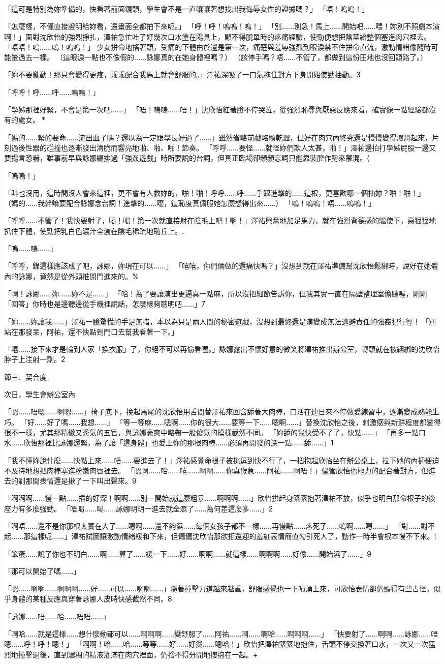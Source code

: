 「這可是特別為妳準備的，快看著前面鏡頭，學生會不是一直嚷嚷著想找出我侮辱女性的證據嗎？」 「唔！嗚嗚！」

「怎麼樣，不僅直接證明給妳看，還畫面全都拍下來呢。」 「呼！呼！嗚嗚！嗚！」 「別......別急！馬上......開始吧......喂！妳別不照劇本演啊！」面對沈欣怡的強烈掙扎，澤祐急忙吐了好幾次口水塗在陽具上，顧不得脫單時的疼痛經驗，使勁便想把陰莖給整個塞進肉穴裡去。 「唔唔！嗚......嗚！嗚嗚！」 少女拼命地搖著頭，受痛的下體由於還是第一次，痛楚與羞辱強烈到眼淚禁不住拼命直流，激動情緒像隨時可能暈過去一樣。 （這眼淚一點也不像假的......詠娜真的在她身體裡嗎？） （該停手嗎？唔......不管了，都做到這份田地也沒回頭路了。）

「妳不要亂動！那只會變得更疼，乖乖配合我馬上就會舒服的。」澤祐深吸了一口氣拖住對方下身開始使勁抽動。3

「呼呼！呼......呼......嗚嗚！」

「學姊那裡好緊，不會是第一次吧......」 「唔！嗚嗚......唔！」沈欣怡紅著臉不停哭泣，從強烈恥辱與厭惡反應來看，確實像一點經驗都沒有的處女。 *

「媽的......緊的要命......流出血了嗎？還以為一定跟學長好過了......」雖然省略前戲略顯乾澀，但好在肉穴內終究還是慢慢變得濕潤起來，片刻過後性器的碰撞也逐漸發出清脆而響亮地啪、啪、啪！節奏。 「呼呼......要怪......就怪妳們欺人太甚，啪！」澤祐邊拍打學姊屁股一邊又要揚言恐嚇，雖事前早與詠娜編排過「強姦遊戲」時所要說的台詞，但真正臨場卻頻頻忘詞只能靠裝腔作勢來蒙混。(

「嗚嗚！」

「叫也沒用，這時間沒人會來這裡，更不會有人救妳的，啪！啪！呼呼......呼......手跟進擊的......這根，更喜歡哪一個抽妳？啪！啪！」 （媽的......我幹嘛要配合詠娜念台詞！進擊的......噁，這恥度真佩服她怎麼想得出來......） 「嗚！嗚嗚！唔......嗚嗚！」

「呼呼......不管了！我快要射了，喝！喝！第一次就直接射在陰毛上吧！啊！」澤祐興奮地加足馬力，就在強烈背德感的驅使下，惡狠狠地扒住下體，使勁把乳白色濃汁全灑在陰毛稀疏地恥丘上。.

「嗚......嗚......」

「呼呼，錄這樣應該成了吧，詠娜，妳現在可以......」 「嘻嘻，你們倆做的還痛快嗎？」沒想到就在澤祐準備幫沈欣怡鬆綁時，說好在她體內的詠娜，竟然是從外頭推開門進來的。%

「啊！詠娜......妳......妳不是......」 「哈！為了要讓演出更逼真一點麻，所以沒把細節告訴你，但我其實一直在隔壁整理室偷聽喔，剛剛「回答」你時也是邊聽邊從手機裡說話，怎麼樣夠聰明吧......」7

「妳......妳讓我......」澤祐一臉驚慌的手足無措，本以為只是兩人間的秘密遊戲，沒想到最終還是演變成無法逃避責任的強姦犯行徑！ 「別站在那發呆，阿祐，還不快點到門口去幫我看著一下。」

「嘻......接下來才是輪到人家「換衣服」了，你絕不可以再偷看喔。」詠娜露出不懷好意的微笑將澤祐推出辦公室，轉頭就在被綑綁的沈欣怡脖子上注射一劑。2

節三、契合度

次日，學生會辦公室內

「嗯......唔嗯......啊嗯......」椅子底下，挽起馬尾的沈欣怡用舌間替澤祐來回含舔著大肉棒，口活在連日來不停做愛練習中，逐漸變成熟能生巧。 「好......好了嗎......我想......」 「等一等麻......嗯啊......你的很大......要等一下......嗯啊......」替換沈欣怡之後，刺激感與新鮮程度都變得很不一樣，尤其那精緻又秀氣的五官，與詠娜豪爽中略帶一股傻氣的模樣截然不同。 「妳舔的我快受不了了，快點......」 「再多一點口水......欣怡那裡比詠娜還緊，為了讓「這身體」也愛上你的那根肉棒......必須再開發的深一點......舔......」1

「我不懂妳說什麼......快點上來......唔......要進去了！」澤祐感覺命根子被挑逗到快不行了，一把抱起欣怡坐在辦公桌上，拉下她的內褲便迫不及待地想把肉棒塞進粉嫩肉唇裡去。 「嗯啊......哈......嘻......啊啊......你真猴急......阿祐......啊唔！」儘管欣怡也極力的配合著對方，但進去的剎那間表情還是揪了一下叫出聲來。9

「啊啊啊......慢一點......插的好深！啊啊......別一開始就這麼粗暴......啊啊啊......」欣怡拱起身緊緊抱著澤祐不放，似乎也明白那命根子的後座力有多麼強勁。 「唔喝......喝......詠娜明明一進去就全濕了......為何差這麼多......」2

「啊唔......還不是你那根太實在大了......嗯啊......還不夠濕......每個女孩子都不一樣......再慢點......疼死了......嗚啊......嗯......」 「對......對不起......那這樣呢......」澤祐試圖讓激動情緒緩和下來，但偏偏沈欣怡那欲拒還迎的羞紅表情簡直勾引死人了，動作一時半會根本慢不下來。!

「笨蛋......說了你也不明白......啊......算了......緩一下......好......啊啊......就這樣......啊啊啊......好像......開始濕了......」9

「那可以開始了嗎......」

「嗯......啊啊......啊啊啊......好......可以......啊啊......」隨著撞擊力道越來越重，舒服感覺也一下噴湧上來，可欣怡表情卻仍顯得有些古怪，似乎身體的某種反應與穿著詠娜人皮時快感截然不同。8

「詠娜......唔......哈......唔唔......」

「啊哈......就是這樣......想什麼動都可以......啊啊啊......變舒服了......阿祐......啊......啊哈......啊啊啊......」 「快要射了......啊啊......詠娜......唔嗯......呼！呼！嗯！」 「啊啊！哈......哈......等等......好......好燙......嗯哈！」欣怡把澤祐緊緊地抱住，舌頭不停交換著口水，一次又一次猛烈地撞擊過後，直到濃稠的精液灌滿在肉穴裡面，仍捨不得分開地摟抱在一起。+

